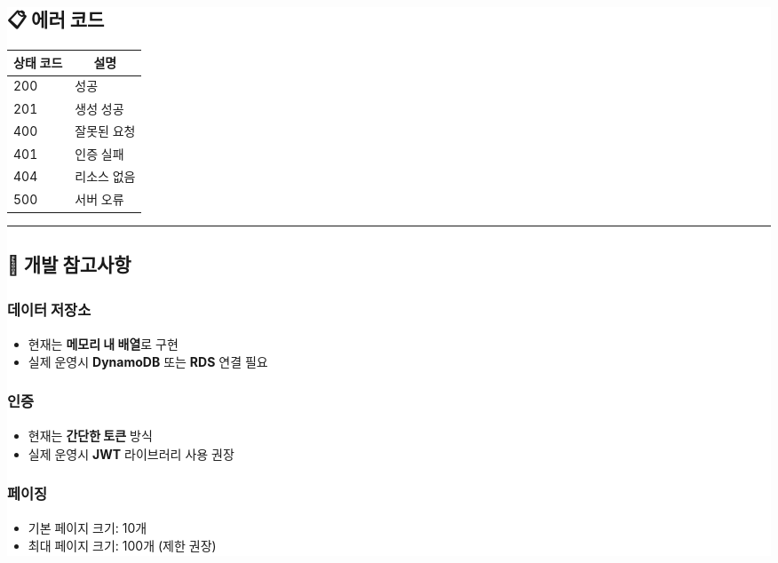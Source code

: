 
## 📋 **에러 코드**

| 상태 코드 | 설명 |
|-----------|------|
| 200 | 성공 |
| 201 | 생성 성공 |
| 400 | 잘못된 요청 |
| 401 | 인증 실패 |
| 404 | 리소스 없음 |
| 500 | 서버 오류 |

---

## 🔧 **개발 참고사항**

### 데이터 저장소
- 현재는 **메모리 내 배열**로 구현
- 실제 운영시 **DynamoDB** 또는 **RDS** 연결 필요

### 인증
- 현재는 **간단한 토큰** 방식
- 실제 운영시 **JWT** 라이브러리 사용 권장

### 페이징
- 기본 페이지 크기: 10개
- 최대 페이지 크기: 100개 (제한 권장)